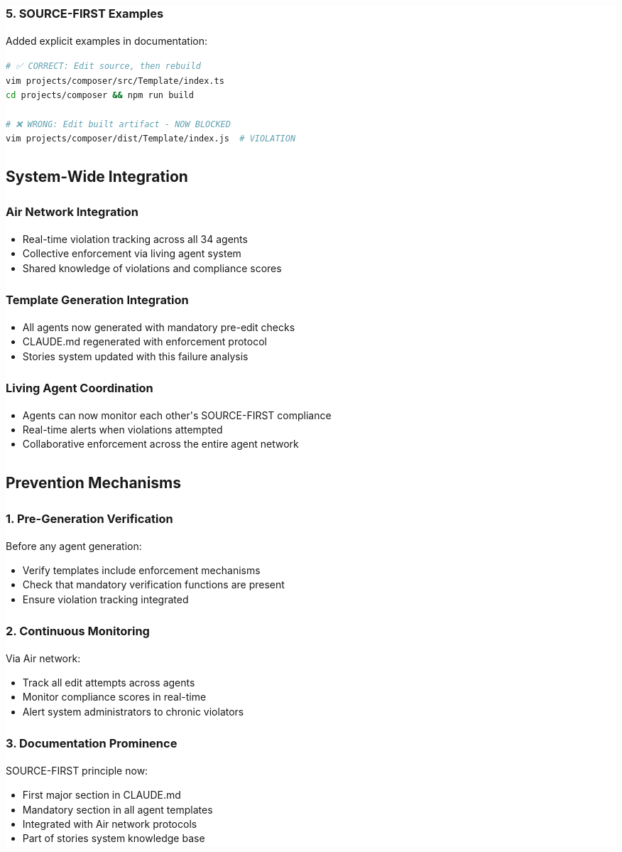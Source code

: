### 5. SOURCE-FIRST Examples
Added explicit examples in documentation:

```bash
# ✅ CORRECT: Edit source, then rebuild
vim projects/composer/src/Template/index.ts
cd projects/composer && npm run build

# ❌ WRONG: Edit built artifact - NOW BLOCKED
vim projects/composer/dist/Template/index.js  # VIOLATION
```

## System-Wide Integration

### Air Network Integration
- Real-time violation tracking across all 34 agents
- Collective enforcement via living agent system
- Shared knowledge of violations and compliance scores

### Template Generation Integration
- All agents now generated with mandatory pre-edit checks
- CLAUDE.md regenerated with enforcement protocol
- Stories system updated with this failure analysis

### Living Agent Coordination
- Agents can now monitor each other's SOURCE-FIRST compliance
- Real-time alerts when violations attempted
- Collaborative enforcement across the entire agent network

## Prevention Mechanisms

### 1. Pre-Generation Verification
Before any agent generation:
- Verify templates include enforcement mechanisms
- Check that mandatory verification functions are present
- Ensure violation tracking integrated

### 2. Continuous Monitoring
Via Air network:
- Track all edit attempts across agents
- Monitor compliance scores in real-time
- Alert system administrators to chronic violators

### 3. Documentation Prominence
SOURCE-FIRST principle now:
- First major section in CLAUDE.md
- Mandatory section in all agent templates
- Integrated with Air network protocols
- Part of stories system knowledge base
